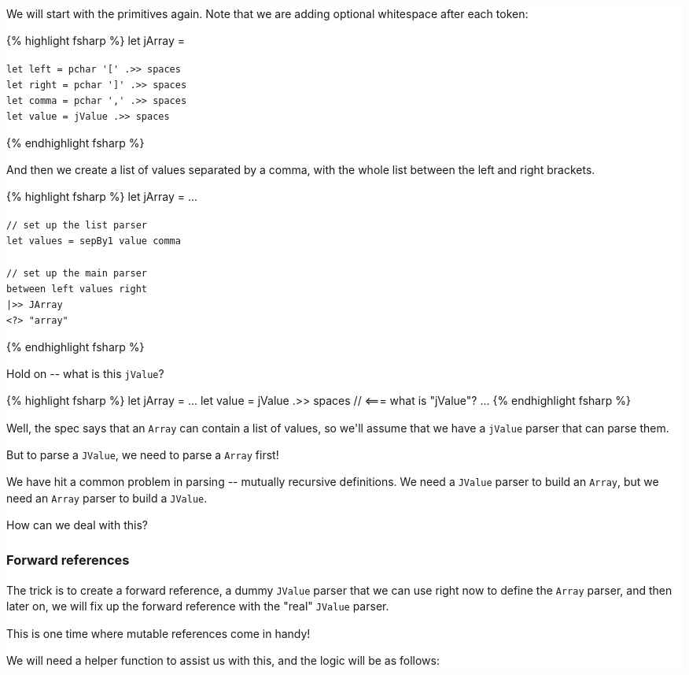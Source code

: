 We will start with the primitives again. Note that we are adding optional whitespace after each token:

{% highlight fsharp %}
let jArray = 

    let left = pchar '[' .>> spaces
    let right = pchar ']' .>> spaces
    let comma = pchar ',' .>> spaces
    let value = jValue .>> spaces    
{% endhighlight fsharp %}

And then we create a list of values separated by a comma, with the whole list between the left and right brackets.

{% highlight fsharp %}
let jArray = 
    ...

    // set up the list parser
    let values = sepBy1 value comma

    // set up the main parser
    between left values right 
    |>> JArray
    <?> "array"
{% endhighlight fsharp %}

Hold on -- what is this `jValue`?  

{% highlight fsharp %}
let jArray = 
    ...
    let value = jValue .>> spaces    // <=== what is "jValue"?
    ...
{% endhighlight fsharp %}

Well, the spec says that an `Array` can contain a list of values, so we'll assume that we have a `jValue` parser that can parse them.

But to parse a `JValue`, we need to parse a `Array` first! 

We have hit a common problem in parsing -- mutually recursive definitions. We need a `JValue` parser to build an `Array`, but we need an `Array` parser to build a `JValue`.

How can we deal with this?

### Forward references

The trick is to create a forward reference, a dummy `JValue` parser that we can use right now to define the `Array` parser,
and then later on, we will fix up the forward reference with the "real" `JValue` parser.

This is one time where mutable references come in handy!

We will need a helper function to assist us with this, and the logic will be as follows:
